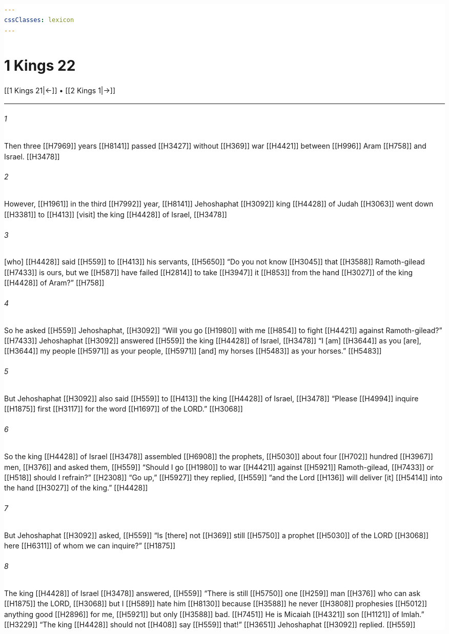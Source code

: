 ```yaml
---
cssClasses: lexicon
---
```


# 1 Kings 22

[[1 Kings 21|←]] • [[2 Kings 1|→]]

---

###### 1
Then three [[H7969]] years [[H8141]] passed [[H3427]] without [[H369]] war [[H4421]] between [[H996]] Aram [[H758]] and Israel. [[H3478]]

###### 2
However, [[H1961]] in the third [[H7992]] year, [[H8141]] Jehoshaphat [[H3092]] king [[H4428]] of Judah [[H3063]] went down [[H3381]] to [[H413]] [visit] the king [[H4428]] of Israel, [[H3478]]

###### 3
[who] [[H4428]] said [[H559]] to [[H413]] his servants, [[H5650]] “Do you not know [[H3045]] that [[H3588]] Ramoth-gilead [[H7433]] is ours,  but we [[H587]] have failed [[H2814]] to take [[H3947]] it [[H853]] from the hand [[H3027]] of the king [[H4428]] of Aram?” [[H758]]

###### 4
So he asked [[H559]] Jehoshaphat, [[H3092]] “Will you go [[H1980]] with me [[H854]] to fight [[H4421]] against Ramoth-gilead?” [[H7433]] Jehoshaphat [[H3092]] answered [[H559]] the king [[H4428]] of Israel, [[H3478]] “I [am] [[H3644]] as you [are], [[H3644]] my people [[H5971]] as your people, [[H5971]] [and] my horses [[H5483]] as your horses.” [[H5483]]

###### 5
But Jehoshaphat [[H3092]] also said [[H559]] to [[H413]] the king [[H4428]] of Israel, [[H3478]] “Please [[H4994]] inquire [[H1875]] first [[H3117]] for the word [[H1697]] of the LORD.” [[H3068]]

###### 6
So the king [[H4428]] of Israel [[H3478]] assembled [[H6908]] the prophets, [[H5030]] about four [[H702]] hundred [[H3967]] men, [[H376]] and asked them, [[H559]] “Should I go [[H1980]] to war [[H4421]] against [[H5921]] Ramoth-gilead, [[H7433]] or [[H518]] should I refrain?” [[H2308]] “Go up,” [[H5927]] they replied, [[H559]] “and the Lord [[H136]] will deliver [it] [[H5414]] into the hand [[H3027]] of the king.” [[H4428]]

###### 7
But Jehoshaphat [[H3092]] asked, [[H559]] “Is [there] not [[H369]] still [[H5750]] a prophet [[H5030]] of the LORD [[H3068]] here [[H6311]] of whom we can inquire?” [[H1875]]

###### 8
The king [[H4428]] of Israel [[H3478]] answered, [[H559]] “There is still [[H5750]] one [[H259]] man [[H376]] who can ask [[H1875]] the LORD, [[H3068]] but I [[H589]] hate him [[H8130]] because [[H3588]] he never [[H3808]] prophesies [[H5012]] anything good [[H2896]] for me, [[H5921]] but only [[H3588]] bad. [[H7451]] He is Micaiah [[H4321]] son [[H1121]] of Imlah.” [[H3229]] “The king [[H4428]] should not [[H408]] say [[H559]] that!” [[H3651]] Jehoshaphat [[H3092]] replied. [[H559]]
